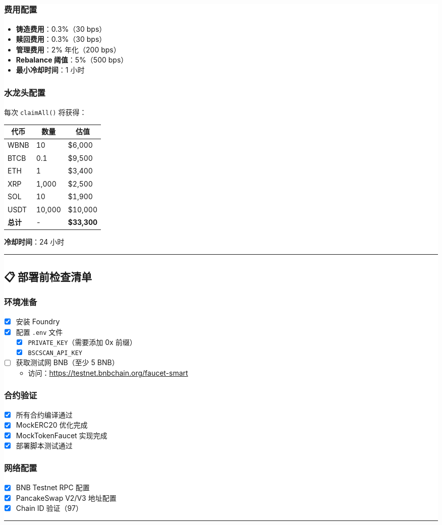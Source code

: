 ### 费用配置

- **铸造费用**：0.3%（30 bps）
- **赎回费用**：0.3%（30 bps）
- **管理费用**：2% 年化（200 bps）
- **Rebalance 阈值**：5%（500 bps）
- **最小冷却时间**：1 小时

### 水龙头配置

每次 `claimAll()` 将获得：

| 代币 | 数量 | 估值 |
|------|------|------|
| WBNB | 10 | $6,000 |
| BTCB | 0.1 | $9,500 |
| ETH | 1 | $3,400 |
| XRP | 1,000 | $2,500 |
| SOL | 10 | $1,900 |
| USDT | 10,000 | $10,000 |
| **总计** | - | **$33,300** |

**冷却时间**：24 小时

---

## 📋 部署前检查清单

### 环境准备
- [x] 安装 Foundry
- [x] 配置 `.env` 文件
  - [x] `PRIVATE_KEY`（需要添加 0x 前缀）
  - [x] `BSCSCAN_API_KEY`
- [ ] 获取测试网 BNB（至少 5 BNB）
  - 访问：https://testnet.bnbchain.org/faucet-smart

### 合约验证
- [x] 所有合约编译通过
- [x] MockERC20 优化完成
- [x] MockTokenFaucet 实现完成
- [x] 部署脚本测试通过

### 网络配置
- [x] BNB Testnet RPC 配置
- [x] PancakeSwap V2/V3 地址配置
- [x] Chain ID 验证（97）

---